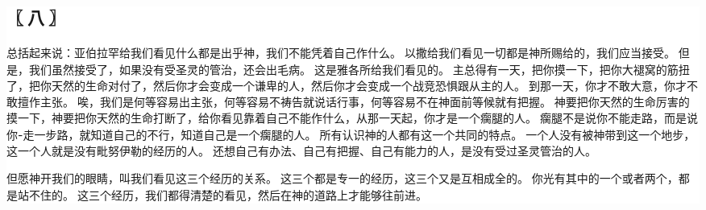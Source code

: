 ## 〖 八 〗

总括起来说：亚伯拉罕给我们看见什么都是出乎神，我们不能凭着自己作什么。
以撒给我们看见一切都是神所赐给的，我们应当接受。
但是，我们虽然接受了，如果没有受圣灵的管治，还会出毛病。
这是雅各所给我们看见的。
主总得有一天，把你摸一下，把你大褪窝的筋扭了，把你天然的生命对付了，然后你才会变成一个谦卑的人，然后你才会变成一个战竞恐惧跟从主的人。
到那一天，你才不敢大意，你才不敢擅作主张。
唉，我们是何等容易出主张，何等容易不祷告就说话行事，何等容易不在神面前等候就有把握。
神要把你天然的生命厉害的摸一下，神要把你天然的生命打断了，给你看见靠着自己不能作什么，从那一天起，你才是一个瘸腿的人。
瘸腿不是说你不能走路，而是说你-走一步路，就知道自己的不行，知道自己是一个瘸腿的人。
所有认识神的人都有这一个共同的特点。
一个人没有被神带到这一个地步，这一个人就是没有毗努伊勒的经历的人。
还想自己有办法、自己有把握、自己有能力的人，是没有受过圣灵管治的人。

但愿神开我们的眼睛，叫我们看见这三个经历的关系。
这三个都是专一的经历，这三个又是互相成全的。
你光有其中的一个或者两个，都是站不住的。
这三个经历，我们都得清楚的看见，然后在神的道路上才能够往前进。
